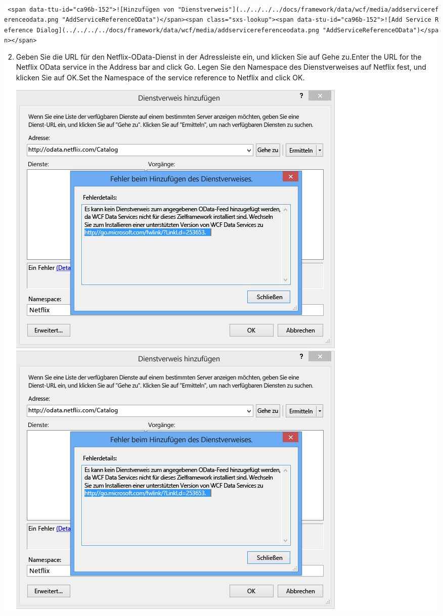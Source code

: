      <span data-ttu-id="ca96b-152">![Hinzufügen von "Dienstverweis"](../../../../docs/framework/data/wcf/media/addservicereferenceodata.png "AddServiceReferenceOData")</span><span class="sxs-lookup"><span data-stu-id="ca96b-152">![Add Service Reference Dialog](../../../../docs/framework/data/wcf/media/addservicereferenceodata.png "AddServiceReferenceOData")</span></span>  
  
2.  <span data-ttu-id="ca96b-153">Geben Sie die URL für den Netflix-OData-Dienst in der Adressleiste ein, und klicken Sie auf Gehe zu.</span><span class="sxs-lookup"><span data-stu-id="ca96b-153">Enter the URL for the Netflix OData service in the Address bar and click Go.</span></span> <span data-ttu-id="ca96b-154">Legen Sie den Namespace des Dienstverweises auf Netflix fest, und klicken Sie auf OK.</span><span class="sxs-lookup"><span data-stu-id="ca96b-154">Set the Namespace of the service reference to Netflix and click OK.</span></span>  
  
     <span data-ttu-id="ca96b-155">![Referenz-Dienstfehler hinzufügen](../../../../docs/framework/data/wcf/media/addservicereferenceerror.png "AddServiceReferenceError")</span><span class="sxs-lookup"><span data-stu-id="ca96b-155">![Add Service Reference Error](../../../../docs/framework/data/wcf/media/addservicereferenceerror.png "AddServiceReferenceError")</span></span>  
  